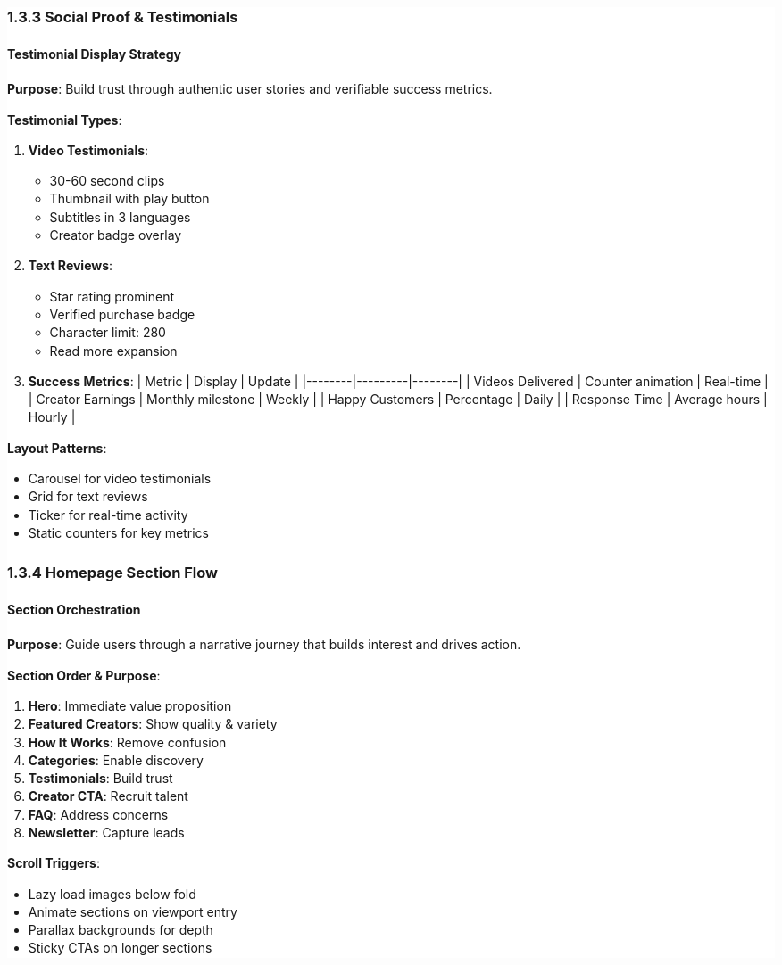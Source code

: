 ### 1.3.3 Social Proof & Testimonials

#### Testimonial Display Strategy
**Purpose**: Build trust through authentic user stories and verifiable success metrics.

**Testimonial Types**:

1. **Video Testimonials**:
   - 30-60 second clips
   - Thumbnail with play button
   - Subtitles in 3 languages
   - Creator badge overlay

2. **Text Reviews**:
   - Star rating prominent
   - Verified purchase badge
   - Character limit: 280
   - Read more expansion

3. **Success Metrics**:
   | Metric | Display | Update |
   |--------|---------|--------|
   | Videos Delivered | Counter animation | Real-time |
   | Creator Earnings | Monthly milestone | Weekly |
   | Happy Customers | Percentage | Daily |
   | Response Time | Average hours | Hourly |

**Layout Patterns**:
- Carousel for video testimonials
- Grid for text reviews
- Ticker for real-time activity
- Static counters for key metrics

### 1.3.4 Homepage Section Flow

#### Section Orchestration
**Purpose**: Guide users through a narrative journey that builds interest and drives action.

**Section Order & Purpose**:

1. **Hero**: Immediate value proposition
2. **Featured Creators**: Show quality & variety
3. **How It Works**: Remove confusion
4. **Categories**: Enable discovery
5. **Testimonials**: Build trust
6. **Creator CTA**: Recruit talent
7. **FAQ**: Address concerns
8. **Newsletter**: Capture leads

**Scroll Triggers**:
- Lazy load images below fold
- Animate sections on viewport entry
- Parallax backgrounds for depth
- Sticky CTAs on longer sections
